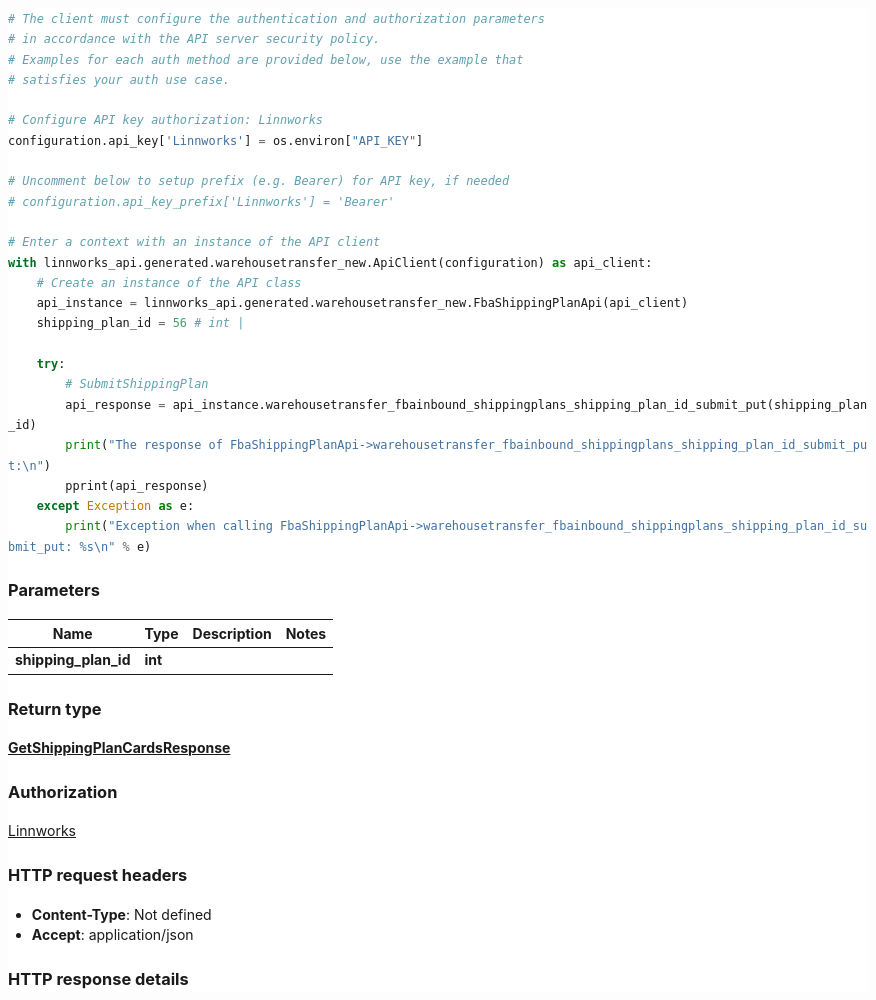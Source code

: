 ```python
# The client must configure the authentication and authorization parameters
# in accordance with the API server security policy.
# Examples for each auth method are provided below, use the example that
# satisfies your auth use case.

# Configure API key authorization: Linnworks
configuration.api_key['Linnworks'] = os.environ["API_KEY"]

# Uncomment below to setup prefix (e.g. Bearer) for API key, if needed
# configuration.api_key_prefix['Linnworks'] = 'Bearer'

# Enter a context with an instance of the API client
with linnworks_api.generated.warehousetransfer_new.ApiClient(configuration) as api_client:
    # Create an instance of the API class
    api_instance = linnworks_api.generated.warehousetransfer_new.FbaShippingPlanApi(api_client)
    shipping_plan_id = 56 # int | 

    try:
        # SubmitShippingPlan
        api_response = api_instance.warehousetransfer_fbainbound_shippingplans_shipping_plan_id_submit_put(shipping_plan_id)
        print("The response of FbaShippingPlanApi->warehousetransfer_fbainbound_shippingplans_shipping_plan_id_submit_put:\n")
        pprint(api_response)
    except Exception as e:
        print("Exception when calling FbaShippingPlanApi->warehousetransfer_fbainbound_shippingplans_shipping_plan_id_submit_put: %s\n" % e)
```



### Parameters


Name | Type | Description  | Notes
------------- | ------------- | ------------- | -------------
 **shipping_plan_id** | **int**|  | 

### Return type

[**GetShippingPlanCardsResponse**](GetShippingPlanCardsResponse.md)

### Authorization

[Linnworks](../README.md#Linnworks)

### HTTP request headers

 - **Content-Type**: Not defined
 - **Accept**: application/json

### HTTP response details
